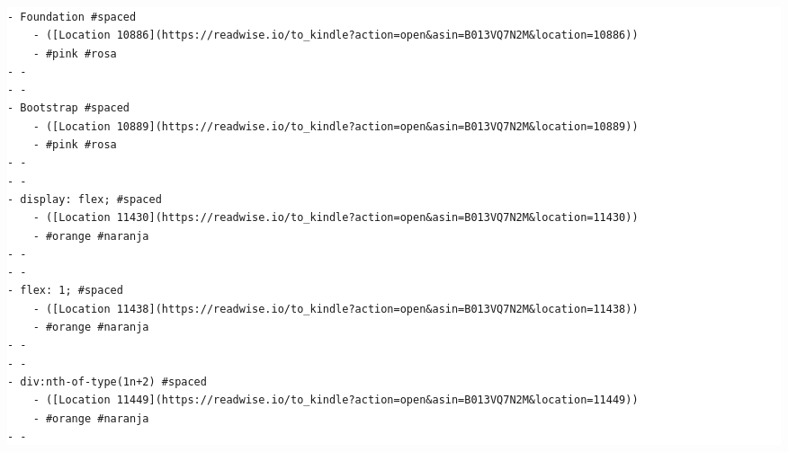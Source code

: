 	- Foundation #spaced
		- ([Location 10886](https://readwise.io/to_kindle?action=open&asin=B013VQ7N2M&location=10886))
		- #pink #rosa
	- -
	- -
	- Bootstrap #spaced
		- ([Location 10889](https://readwise.io/to_kindle?action=open&asin=B013VQ7N2M&location=10889))
		- #pink #rosa
	- -
	- -
	- display: flex; #spaced
		- ([Location 11430](https://readwise.io/to_kindle?action=open&asin=B013VQ7N2M&location=11430))
		- #orange #naranja
	- -
	- -
	- flex: 1; #spaced
		- ([Location 11438](https://readwise.io/to_kindle?action=open&asin=B013VQ7N2M&location=11438))
		- #orange #naranja
	- -
	- -
	- div:nth-of-type(1n+2) #spaced
		- ([Location 11449](https://readwise.io/to_kindle?action=open&asin=B013VQ7N2M&location=11449))
		- #orange #naranja
	- -